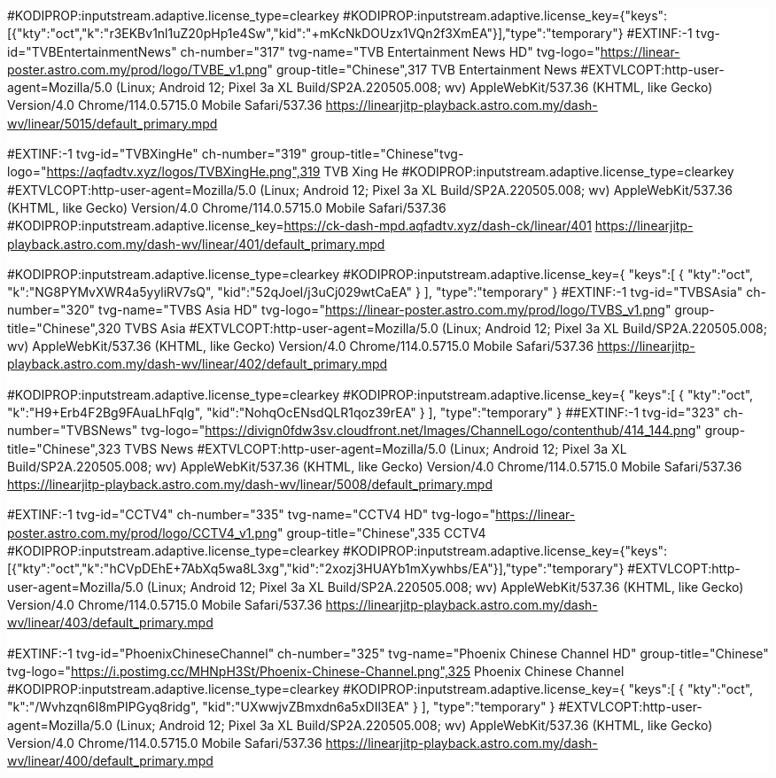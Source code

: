 #KODIPROP:inputstream.adaptive.license_type=clearkey
#KODIPROP:inputstream.adaptive.license_key={"keys":[{"kty":"oct","k":"r3EKBv1nl1uZ20pHp1e4Sw","kid":"+mKcNkDOUzx1VQn2f3XmEA"}],"type":"temporary"}
#EXTINF:-1 tvg-id="TVBEntertainmentNews" ch-number="317" tvg-name="TVB Entertainment News HD" tvg-logo="https://linear-poster.astro.com.my/prod/logo/TVBE_v1.png" group-title="Chinese",317 TVB Entertainment News 
#EXTVLCOPT:http-user-agent=Mozilla/5.0 (Linux; Android 12; Pixel 3a XL Build/SP2A.220505.008; wv) AppleWebKit/537.36 (KHTML, like Gecko) Version/4.0 Chrome/114.0.5715.0 Mobile Safari/537.36
https://linearjitp-playback.astro.com.my/dash-wv/linear/5015/default_primary.mpd
  
#EXTINF:-1 tvg-id="TVBXingHe" ch-number="319" group-title="Chinese"tvg-logo="https://aqfadtv.xyz/logos/TVBXingHe.png",319 TVB Xing He
#KODIPROP:inputstream.adaptive.license_type=clearkey
#EXTVLCOPT:http-user-agent=Mozilla/5.0 (Linux; Android 12; Pixel 3a XL Build/SP2A.220505.008; wv) AppleWebKit/537.36 (KHTML, like Gecko) Version/4.0 Chrome/114.0.5715.0 Mobile Safari/537.36
#KODIPROP:inputstream.adaptive.license_key=https://ck-dash-mpd.aqfadtv.xyz/dash-ck/linear/401
https://linearjitp-playback.astro.com.my/dash-wv/linear/401/default_primary.mpd

#KODIPROP:inputstream.adaptive.license_type=clearkey
#KODIPROP:inputstream.adaptive.license_key={ "keys":[ { "kty":"oct", "k":"NG8PYMvXWR4a5yyliRV7sQ", "kid":"52qJoeI/j3uCj029wtCaEA" } ], "type":"temporary" }
#EXTINF:-1 tvg-id="TVBSAsia" ch-number="320" tvg-name="TVBS Asia HD" tvg-logo="https://linear-poster.astro.com.my/prod/logo/TVBS_v1.png" group-title="Chinese",320 TVBS Asia 
#EXTVLCOPT:http-user-agent=Mozilla/5.0 (Linux; Android 12; Pixel 3a XL Build/SP2A.220505.008; wv) AppleWebKit/537.36 (KHTML, like Gecko) Version/4.0 Chrome/114.0.5715.0 Mobile Safari/537.36
https://linearjitp-playback.astro.com.my/dash-wv/linear/402/default_primary.mpd

#KODIPROP:inputstream.adaptive.license_type=clearkey
#KODIPROP:inputstream.adaptive.license_key={ "keys":[ { "kty":"oct", "k":"H9+Erb4F2Bg9FAuaLhFqlg", "kid":"NohqOcENsdQLR1qoz39rEA" } ], "type":"temporary" }
##EXTINF:-1 tvg-id="323" ch-number="TVBSNews" tvg-logo="https://divign0fdw3sv.cloudfront.net/Images/ChannelLogo/contenthub/414_144.png" group-title="Chinese",323 TVBS News 
#EXTVLCOPT:http-user-agent=Mozilla/5.0 (Linux; Android 12; Pixel 3a XL Build/SP2A.220505.008; wv) AppleWebKit/537.36 (KHTML, like Gecko) Version/4.0 Chrome/114.0.5715.0 Mobile Safari/537.36
https://linearjitp-playback.astro.com.my/dash-wv/linear/5008/default_primary.mpd
  
#EXTINF:-1 tvg-id="CCTV4" ch-number="335" tvg-name="CCTV4 HD" tvg-logo="https://linear-poster.astro.com.my/prod/logo/CCTV4_v1.png" group-title="Chinese",335 CCTV4 
#KODIPROP:inputstream.adaptive.license_type=clearkey
#KODIPROP:inputstream.adaptive.license_key={"keys":[{"kty":"oct","k":"hCVpDEhE+7AbXq5wa8L3xg","kid":"2xozj3HUAYb1mXywhbs/EA"}],"type":"temporary"}
#EXTVLCOPT:http-user-agent=Mozilla/5.0 (Linux; Android 12; Pixel 3a XL Build/SP2A.220505.008; wv) AppleWebKit/537.36 (KHTML, like Gecko) Version/4.0 Chrome/114.0.5715.0 Mobile Safari/537.36
https://linearjitp-playback.astro.com.my/dash-wv/linear/403/default_primary.mpd

#EXTINF:-1 tvg-id="PhoenixChineseChannel" ch-number="325" tvg-name="Phoenix Chinese Channel HD" group-title="Chinese" tvg-logo="https://i.postimg.cc/MHNpH3St/Phoenix-Chinese-Channel.png",325 Phoenix Chinese Channel
#KODIPROP:inputstream.adaptive.license_type=clearkey
#KODIPROP:inputstream.adaptive.license_key={ "keys":[ { "kty":"oct", "k":"/Wvhzqn6I8mPIPGyq8ridg", "kid":"UXwwjvZBmxdn6a5xDIl3EA" } ], "type":"temporary" }
#EXTVLCOPT:http-user-agent=Mozilla/5.0 (Linux; Android 12; Pixel 3a XL Build/SP2A.220505.008; wv) AppleWebKit/537.36 (KHTML, like Gecko) Version/4.0 Chrome/114.0.5715.0 Mobile Safari/537.36
https://linearjitp-playback.astro.com.my/dash-wv/linear/400/default_primary.mpd
